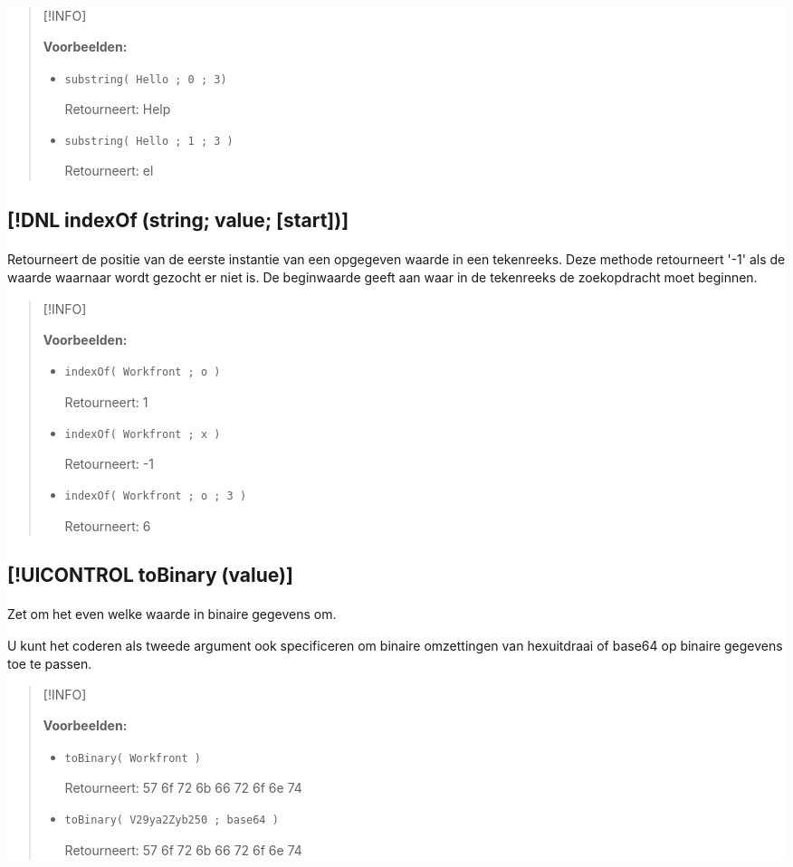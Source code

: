 >[!INFO]
>
>**Voorbeelden:**
>
>* `substring( Hello ; 0 ; 3)`
>
>   Retourneert: Help
>
>* `substring( Hello ; 1 ; 3 )`
>
>   Retourneert: el

## [!DNL indexOf (string; value; [start])]

Retourneert de positie van de eerste instantie van een opgegeven waarde in een tekenreeks. Deze methode retourneert &#39;-1&#39; als de waarde waarnaar wordt gezocht er niet is. De beginwaarde geeft aan waar in de tekenreeks de zoekopdracht moet beginnen.

>[!INFO]
>
>**Voorbeelden:**
>
>* `indexOf( Workfront ; o )`
>
>   Retourneert: 1
>
>* `indexOf( Workfront ; x )`
>
>   Retourneert: -1
>
>* `indexOf( Workfront ; o ; 3 )`
>
>   Retourneert: 6

## [!UICONTROL toBinary (value)]

Zet om het even welke waarde in binaire gegevens om.

U kunt het coderen als tweede argument ook specificeren om binaire omzettingen van hexuitdraai of base64 op binaire gegevens toe te passen.

>[!INFO]
>
>**Voorbeelden:**
>
>* `toBinary( Workfront )`
>
>   Retourneert: 57 6f 72 6b 66 72 6f 6e 74
>
>* `toBinary( V29ya2Zyb250 ; base64 )`
>
>   Retourneert: 57 6f 72 6b 66 72 6f 6e 74
